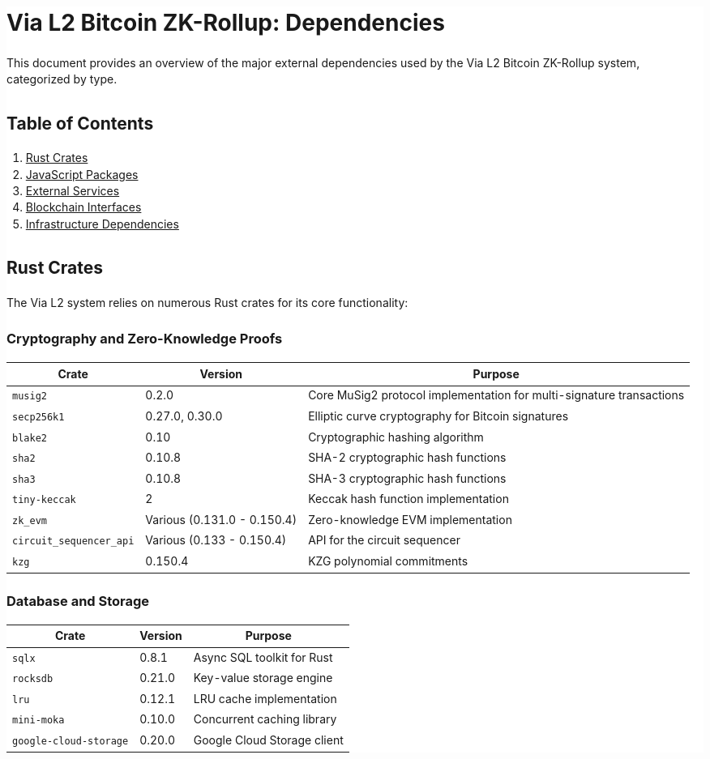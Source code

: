 # Via L2 Bitcoin ZK-Rollup: Dependencies

This document provides an overview of the major external dependencies used by the Via L2 Bitcoin ZK-Rollup system, categorized by type.

## Table of Contents

1. [Rust Crates](#rust-crates)
2. [JavaScript Packages](#javascript-packages)
3. [External Services](#external-services)
4. [Blockchain Interfaces](#blockchain-interfaces)
5. [Infrastructure Dependencies](#infrastructure-dependencies)

## Rust Crates

The Via L2 system relies on numerous Rust crates for its core functionality:

### Cryptography and Zero-Knowledge Proofs

| Crate | Version | Purpose |
|-------|---------|---------|
| `musig2` | 0.2.0 | Core MuSig2 protocol implementation for multi-signature transactions |
| `secp256k1` | 0.27.0, 0.30.0 | Elliptic curve cryptography for Bitcoin signatures |
| `blake2` | 0.10 | Cryptographic hashing algorithm |
| `sha2` | 0.10.8 | SHA-2 cryptographic hash functions |
| `sha3` | 0.10.8 | SHA-3 cryptographic hash functions |
| `tiny-keccak` | 2 | Keccak hash function implementation |
| `zk_evm` | Various (0.131.0 - 0.150.4) | Zero-knowledge EVM implementation |
| `circuit_sequencer_api` | Various (0.133 - 0.150.4) | API for the circuit sequencer |
| `kzg` | 0.150.4 | KZG polynomial commitments |

### Database and Storage

| Crate | Version | Purpose |
|-------|---------|---------|
| `sqlx` | 0.8.1 | Async SQL toolkit for Rust |
| `rocksdb` | 0.21.0 | Key-value storage engine |
| `lru` | 0.12.1 | LRU cache implementation |
| `mini-moka` | 0.10.0 | Concurrent caching library |
| `google-cloud-storage` | 0.20.0 | Google Cloud Storage client |
